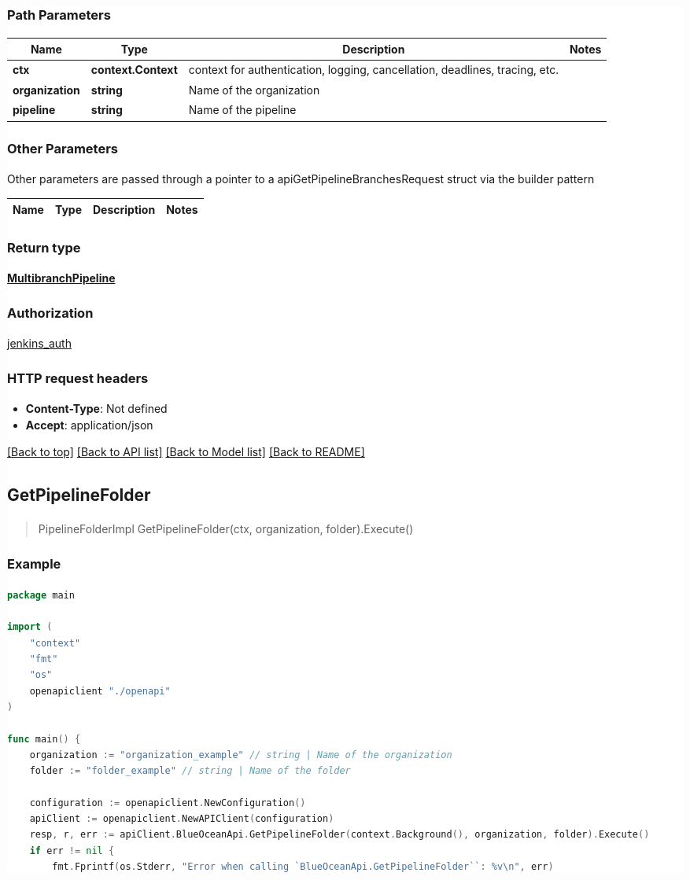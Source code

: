 ### Path Parameters


Name | Type | Description  | Notes
------------- | ------------- | ------------- | -------------
**ctx** | **context.Context** | context for authentication, logging, cancellation, deadlines, tracing, etc.
**organization** | **string** | Name of the organization | 
**pipeline** | **string** | Name of the pipeline | 

### Other Parameters

Other parameters are passed through a pointer to a apiGetPipelineBranchesRequest struct via the builder pattern


Name | Type | Description  | Notes
------------- | ------------- | ------------- | -------------



### Return type

[**MultibranchPipeline**](MultibranchPipeline.md)

### Authorization

[jenkins_auth](../README.md#jenkins_auth)

### HTTP request headers

- **Content-Type**: Not defined
- **Accept**: application/json

[[Back to top]](#) [[Back to API list]](../README.md#documentation-for-api-endpoints)
[[Back to Model list]](../README.md#documentation-for-models)
[[Back to README]](../README.md)


## GetPipelineFolder

> PipelineFolderImpl GetPipelineFolder(ctx, organization, folder).Execute()





### Example

```go
package main

import (
    "context"
    "fmt"
    "os"
    openapiclient "./openapi"
)

func main() {
    organization := "organization_example" // string | Name of the organization
    folder := "folder_example" // string | Name of the folder

    configuration := openapiclient.NewConfiguration()
    apiClient := openapiclient.NewAPIClient(configuration)
    resp, r, err := apiClient.BlueOceanApi.GetPipelineFolder(context.Background(), organization, folder).Execute()
    if err != nil {
        fmt.Fprintf(os.Stderr, "Error when calling `BlueOceanApi.GetPipelineFolder``: %v\n", err)
```